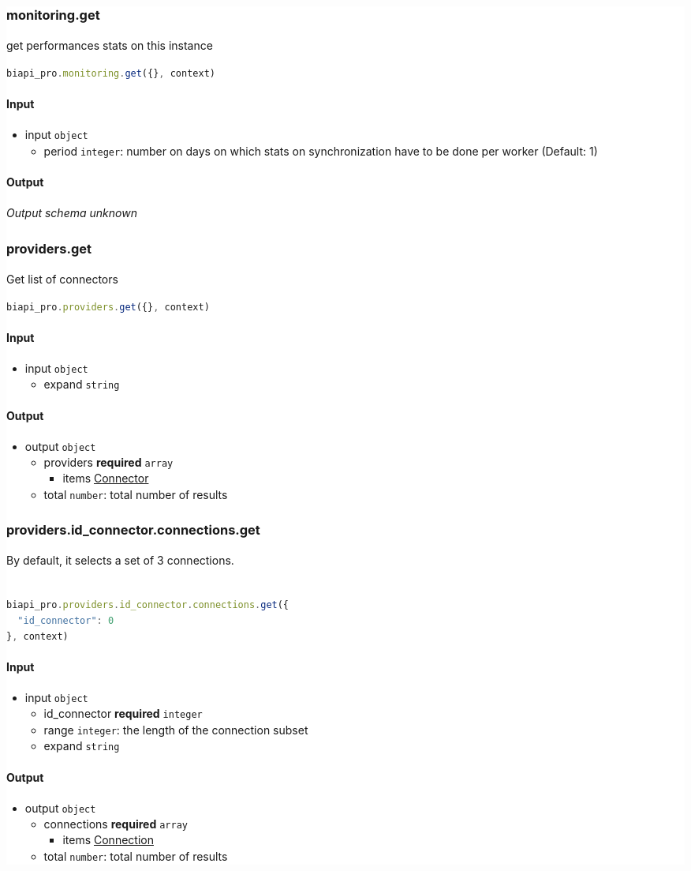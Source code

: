 ### monitoring.get
get performances stats on this instance


```js
biapi_pro.monitoring.get({}, context)
```

#### Input
* input `object`
  * period `integer`: number on days on which stats on synchronization have to be done per worker (Default: 1)

#### Output
*Output schema unknown*

### providers.get
Get list of connectors


```js
biapi_pro.providers.get({}, context)
```

#### Input
* input `object`
  * expand `string`

#### Output
* output `object`
  * providers **required** `array`
    * items [Connector](#connector)
  * total `number`: total number of results

### providers.id_connector.connections.get
By default, it selects a set of 3 connections.<br><br>


```js
biapi_pro.providers.id_connector.connections.get({
  "id_connector": 0
}, context)
```

#### Input
* input `object`
  * id_connector **required** `integer`
  * range `integer`: the length of the connection subset
  * expand `string`

#### Output
* output `object`
  * connections **required** `array`
    * items [Connection](#connection)
  * total `number`: total number of results
